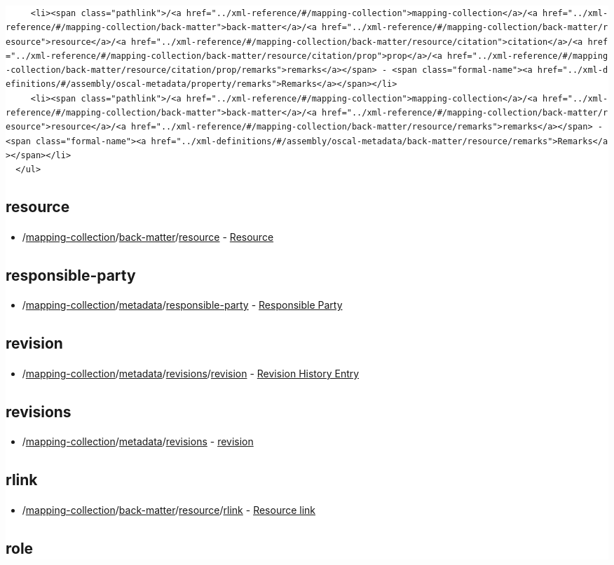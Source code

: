          <li><span class="pathlink">/<a href="../xml-reference/#/mapping-collection">mapping-collection</a>/<a href="../xml-reference/#/mapping-collection/back-matter">back-matter</a>/<a href="../xml-reference/#/mapping-collection/back-matter/resource">resource</a>/<a href="../xml-reference/#/mapping-collection/back-matter/resource/citation">citation</a>/<a href="../xml-reference/#/mapping-collection/back-matter/resource/citation/prop">prop</a>/<a href="../xml-reference/#/mapping-collection/back-matter/resource/citation/prop/remarks">remarks</a></span> - <span class="formal-name"><a href="../xml-definitions/#/assembly/oscal-metadata/property/remarks">Remarks</a></span></li>
         <li><span class="pathlink">/<a href="../xml-reference/#/mapping-collection">mapping-collection</a>/<a href="../xml-reference/#/mapping-collection/back-matter">back-matter</a>/<a href="../xml-reference/#/mapping-collection/back-matter/resource">resource</a>/<a href="../xml-reference/#/mapping-collection/back-matter/resource/remarks">remarks</a></span> - <span class="formal-name"><a href="../xml-definitions/#/assembly/oscal-metadata/back-matter/resource/remarks">Remarks</a></span></li>
      </ul>
   </section>
   <section class="named-object-group">
      <h1 class="toc1" id="/resource">resource</h1>
      <ul>
         <li><span class="pathlink">/<a href="../xml-reference/#/mapping-collection">mapping-collection</a>/<a href="../xml-reference/#/mapping-collection/back-matter">back-matter</a>/<a href="../xml-reference/#/mapping-collection/back-matter/resource">resource</a></span> - <span class="formal-name"><a href="../xml-definitions/#/assembly/oscal-metadata/back-matter/resource">Resource</a></span></li>
      </ul>
   </section>
   <section class="named-object-group">
      <h1 class="toc1" id="/responsible-party">responsible-party</h1>
      <ul>
         <li><span class="pathlink">/<a href="../xml-reference/#/mapping-collection">mapping-collection</a>/<a href="../xml-reference/#/mapping-collection/metadata">metadata</a>/<a href="../xml-reference/#/mapping-collection/metadata/responsible-party">responsible-party</a></span> - <span class="formal-name"><a href="../xml-definitions/#/assembly/oscal-metadata/metadata/responsible-party">Responsible Party</a></span></li>
      </ul>
   </section>
   <section class="named-object-group">
      <h1 class="toc1" id="/revision">revision</h1>
      <ul>
         <li><span class="pathlink">/<a href="../xml-reference/#/mapping-collection">mapping-collection</a>/<a href="../xml-reference/#/mapping-collection/metadata">metadata</a>/<a href="../xml-reference/#/mapping-collection/metadata/revisions">revisions</a>/<a href="../xml-reference/#/mapping-collection/metadata/revisions/revision">revision</a></span> - <span class="formal-name"><a href="../xml-definitions/#/assembly/oscal-metadata/metadata/revisions/revision">Revision History Entry</a></span></li>
      </ul>
   </section>
   <section class="named-object-group">
      <h1 class="toc1" id="/revisions">revisions</h1>
      <ul>
         <li><span class="pathlink">/<a href="../xml-reference/#/mapping-collection">mapping-collection</a>/<a href="../xml-reference/#/mapping-collection/metadata">metadata</a>/<a href="../xml-reference/#/mapping-collection/metadata/revisions">revisions</a></span> - <span class="formal-name"><a href="../xml-definitions/#/assembly/oscal-metadata/metadata/revisions/revision">revision</a></span></li>
      </ul>
   </section>
   <section class="named-object-group">
      <h1 class="toc1" id="/rlink">rlink</h1>
      <ul>
         <li><span class="pathlink">/<a href="../xml-reference/#/mapping-collection">mapping-collection</a>/<a href="../xml-reference/#/mapping-collection/back-matter">back-matter</a>/<a href="../xml-reference/#/mapping-collection/back-matter/resource">resource</a>/<a href="../xml-reference/#/mapping-collection/back-matter/resource/rlink">rlink</a></span> - <span class="formal-name"><a href="../xml-definitions/#/assembly/oscal-metadata/back-matter/resource/rlink">Resource link</a></span></li>
      </ul>
   </section>
   <section class="named-object-group">
      <h1 class="toc1" id="/role">role</h1>
